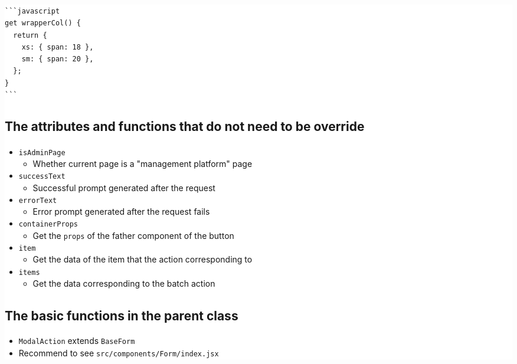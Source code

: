     ```javascript
    get wrapperCol() {
      return {
        xs: { span: 18 },
        sm: { span: 20 },
      };
    }
    ```

## The attributes and functions that do not need to be override

- `isAdminPage`
  - Whether current page is a "management platform" page
- `successText`
  - Successful prompt generated after the request
- `errorText`
  - Error prompt generated after the request fails
- `containerProps`
  - Get the `props` of the father component of the button
- `item`
  - Get the data of the item that the action corresponding to
- `items`
  - Get the data corresponding to the batch action

## The basic functions in the parent class

- `ModalAction` extends `BaseForm`
- Recommend to see `src/components/Form/index.jsx`
